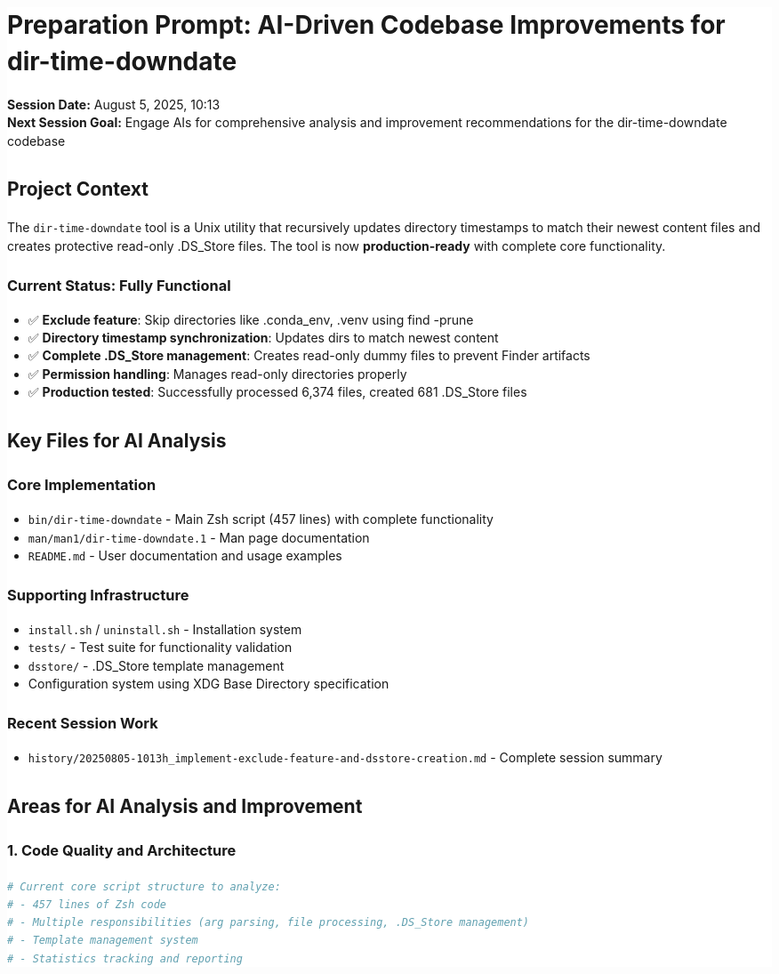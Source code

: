 # Preparation Prompt: AI-Driven Codebase Improvements for dir-time-downdate

**Session Date:** August 5, 2025, 10:13  
**Next Session Goal:** Engage AIs for comprehensive analysis and improvement recommendations for the dir-time-downdate codebase

## Project Context

The `dir-time-downdate` tool is a Unix utility that recursively updates directory timestamps to match their newest content files and creates protective read-only .DS_Store files. The tool is now **production-ready** with complete core functionality.

### Current Status: **Fully Functional**
- ✅ **Exclude feature**: Skip directories like .conda_env, .venv using find -prune
- ✅ **Directory timestamp synchronization**: Updates dirs to match newest content
- ✅ **Complete .DS_Store management**: Creates read-only dummy files to prevent Finder artifacts
- ✅ **Permission handling**: Manages read-only directories properly
- ✅ **Production tested**: Successfully processed 6,374 files, created 681 .DS_Store files

## Key Files for AI Analysis

### Core Implementation
- `bin/dir-time-downdate` - Main Zsh script (457 lines) with complete functionality
- `man/man1/dir-time-downdate.1` - Man page documentation
- `README.md` - User documentation and usage examples

### Supporting Infrastructure
- `install.sh` / `uninstall.sh` - Installation system
- `tests/` - Test suite for functionality validation
- `dsstore/` - .DS_Store template management
- Configuration system using XDG Base Directory specification

### Recent Session Work
- `history/20250805-1013h_implement-exclude-feature-and-dsstore-creation.md` - Complete session summary

## Areas for AI Analysis and Improvement

### 1. **Code Quality and Architecture**
```bash
# Current core script structure to analyze:
# - 457 lines of Zsh code
# - Multiple responsibilities (arg parsing, file processing, .DS_Store management)
# - Template management system
# - Statistics tracking and reporting
```
